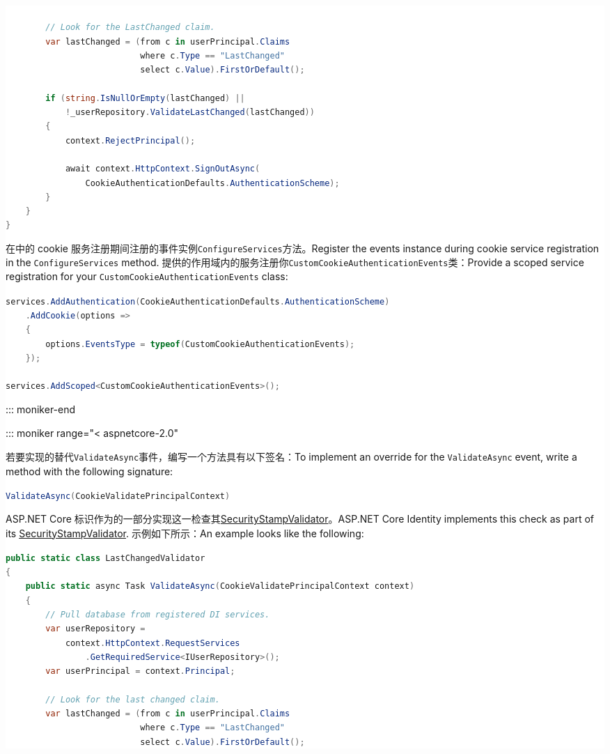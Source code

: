 ```csharp

        // Look for the LastChanged claim.
        var lastChanged = (from c in userPrincipal.Claims
                           where c.Type == "LastChanged"
                           select c.Value).FirstOrDefault();

        if (string.IsNullOrEmpty(lastChanged) ||
            !_userRepository.ValidateLastChanged(lastChanged))
        {
            context.RejectPrincipal();

            await context.HttpContext.SignOutAsync(
                CookieAuthenticationDefaults.AuthenticationScheme);
        }
    }
}
```

<span data-ttu-id="122a8-335">在中的 cookie 服务注册期间注册的事件实例`ConfigureServices`方法。</span><span class="sxs-lookup"><span data-stu-id="122a8-335">Register the events instance during cookie service registration in the `ConfigureServices` method.</span></span> <span data-ttu-id="122a8-336">提供的作用域内的服务注册你`CustomCookieAuthenticationEvents`类：</span><span class="sxs-lookup"><span data-stu-id="122a8-336">Provide a scoped service registration for your `CustomCookieAuthenticationEvents` class:</span></span>

```csharp
services.AddAuthentication(CookieAuthenticationDefaults.AuthenticationScheme)
    .AddCookie(options =>
    {
        options.EventsType = typeof(CustomCookieAuthenticationEvents);
    });

services.AddScoped<CustomCookieAuthenticationEvents>();
```

::: moniker-end

::: moniker range="< aspnetcore-2.0"

<span data-ttu-id="122a8-337">若要实现的替代`ValidateAsync`事件，编写一个方法具有以下签名：</span><span class="sxs-lookup"><span data-stu-id="122a8-337">To implement an override for the `ValidateAsync` event, write a method with the following signature:</span></span>

```csharp
ValidateAsync(CookieValidatePrincipalContext)
```

<span data-ttu-id="122a8-338">ASP.NET Core 标识作为的一部分实现这一检查其[SecurityStampValidator](/dotnet/api/microsoft.aspnetcore.identity.securitystampvalidator-1.validateasync)。</span><span class="sxs-lookup"><span data-stu-id="122a8-338">ASP.NET Core Identity implements this check as part of its [SecurityStampValidator](/dotnet/api/microsoft.aspnetcore.identity.securitystampvalidator-1.validateasync).</span></span> <span data-ttu-id="122a8-339">示例如下所示：</span><span class="sxs-lookup"><span data-stu-id="122a8-339">An example looks like the following:</span></span>

```csharp
public static class LastChangedValidator
{
    public static async Task ValidateAsync(CookieValidatePrincipalContext context)
    {
        // Pull database from registered DI services.
        var userRepository = 
            context.HttpContext.RequestServices
                .GetRequiredService<IUserRepository>();
        var userPrincipal = context.Principal;

        // Look for the last changed claim.
        var lastChanged = (from c in userPrincipal.Claims
                           where c.Type == "LastChanged"
                           select c.Value).FirstOrDefault();
```